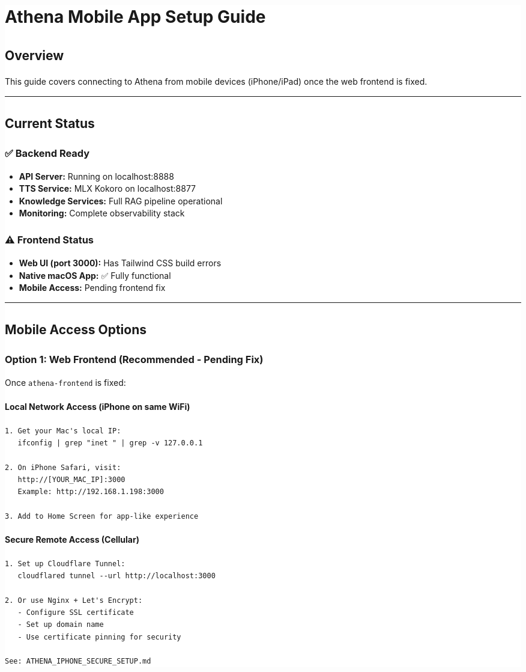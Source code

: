 # Athena Mobile App Setup Guide

## Overview

This guide covers connecting to Athena from mobile devices (iPhone/iPad) once the web frontend is fixed.

---

## Current Status

### ✅ Backend Ready
- **API Server:** Running on localhost:8888
- **TTS Service:** MLX Kokoro on localhost:8877
- **Knowledge Services:** Full RAG pipeline operational
- **Monitoring:** Complete observability stack

### ⚠️ Frontend Status
- **Web UI (port 3000):** Has Tailwind CSS build errors
- **Native macOS App:** ✅ Fully functional
- **Mobile Access:** Pending frontend fix

---

## Mobile Access Options

### Option 1: Web Frontend (Recommended - Pending Fix)

Once `athena-frontend` is fixed:

#### Local Network Access (iPhone on same WiFi)
```
1. Get your Mac's local IP:
   ifconfig | grep "inet " | grep -v 127.0.0.1

2. On iPhone Safari, visit:
   http://[YOUR_MAC_IP]:3000
   Example: http://192.168.1.198:3000

3. Add to Home Screen for app-like experience
```

#### Secure Remote Access (Cellular)
```
1. Set up Cloudflare Tunnel:
   cloudflared tunnel --url http://localhost:3000

2. Or use Nginx + Let's Encrypt:
   - Configure SSL certificate
   - Set up domain name
   - Use certificate pinning for security

See: ATHENA_IPHONE_SECURE_SETUP.md
```
